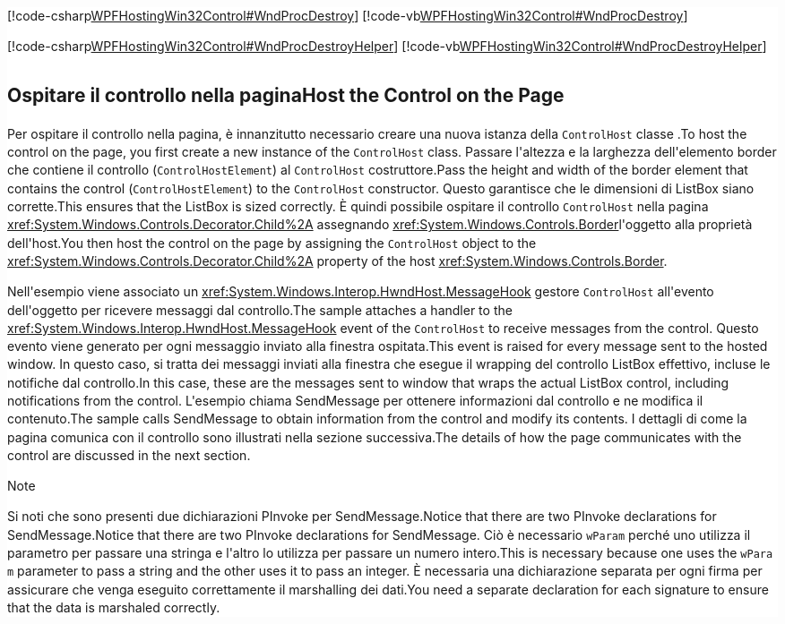  [!code-csharp[WPFHostingWin32Control#WndProcDestroy](~/samples/snippets/csharp/VS_Snippets_Wpf/WPFHostingWin32Control/CSharp/ControlHost.cs#wndprocdestroy)]
 [!code-vb[WPFHostingWin32Control#WndProcDestroy](~/samples/snippets/visualbasic/VS_Snippets_Wpf/WPFHostingWin32Control/VisualBasic/ControlHost.vb#wndprocdestroy)]  
  
 [!code-csharp[WPFHostingWin32Control#WndProcDestroyHelper](~/samples/snippets/csharp/VS_Snippets_Wpf/WPFHostingWin32Control/CSharp/ControlHost.cs#wndprocdestroyhelper)]
 [!code-vb[WPFHostingWin32Control#WndProcDestroyHelper](~/samples/snippets/visualbasic/VS_Snippets_Wpf/WPFHostingWin32Control/VisualBasic/ControlHost.vb#wndprocdestroyhelper)]  
  
<a name="host_the_control"></a>
## <a name="host-the-control-on-the-page"></a><span data-ttu-id="1b8f5-186">Ospitare il controllo nella pagina</span><span class="sxs-lookup"><span data-stu-id="1b8f5-186">Host the Control on the Page</span></span>  
 <span data-ttu-id="1b8f5-187">Per ospitare il controllo nella pagina, è innanzitutto necessario creare una nuova istanza della `ControlHost` classe .</span><span class="sxs-lookup"><span data-stu-id="1b8f5-187">To host the control on the page, you first create a new instance of the `ControlHost` class.</span></span> <span data-ttu-id="1b8f5-188">Passare l'altezza e la larghezza dell'elemento border che contiene il controllo (`ControlHostElement`) al `ControlHost` costruttore.</span><span class="sxs-lookup"><span data-stu-id="1b8f5-188">Pass the height and width of the border element that contains the control (`ControlHostElement`) to the `ControlHost` constructor.</span></span> <span data-ttu-id="1b8f5-189">Questo garantisce che le dimensioni di ListBox siano corrette.</span><span class="sxs-lookup"><span data-stu-id="1b8f5-189">This ensures that the ListBox is sized correctly.</span></span> <span data-ttu-id="1b8f5-190">È quindi possibile ospitare il controllo `ControlHost` nella pagina <xref:System.Windows.Controls.Decorator.Child%2A> assegnando <xref:System.Windows.Controls.Border>l'oggetto alla proprietà dell'host.</span><span class="sxs-lookup"><span data-stu-id="1b8f5-190">You then host the control on the page by assigning the `ControlHost` object to the <xref:System.Windows.Controls.Decorator.Child%2A> property of the host <xref:System.Windows.Controls.Border>.</span></span>  
  
 <span data-ttu-id="1b8f5-191">Nell'esempio viene associato un <xref:System.Windows.Interop.HwndHost.MessageHook> gestore `ControlHost` all'evento dell'oggetto per ricevere messaggi dal controllo.</span><span class="sxs-lookup"><span data-stu-id="1b8f5-191">The sample attaches a handler to the <xref:System.Windows.Interop.HwndHost.MessageHook> event of the `ControlHost` to receive messages from the control.</span></span> <span data-ttu-id="1b8f5-192">Questo evento viene generato per ogni messaggio inviato alla finestra ospitata.</span><span class="sxs-lookup"><span data-stu-id="1b8f5-192">This event is raised for every message sent to the hosted window.</span></span> <span data-ttu-id="1b8f5-193">In questo caso, si tratta dei messaggi inviati alla finestra che esegue il wrapping del controllo ListBox effettivo, incluse le notifiche dal controllo.</span><span class="sxs-lookup"><span data-stu-id="1b8f5-193">In this case, these are the messages sent to window that wraps the actual ListBox control, including notifications from the control.</span></span> <span data-ttu-id="1b8f5-194">L'esempio chiama SendMessage per ottenere informazioni dal controllo e ne modifica il contenuto.</span><span class="sxs-lookup"><span data-stu-id="1b8f5-194">The sample calls SendMessage to obtain information from the control and modify its contents.</span></span> <span data-ttu-id="1b8f5-195">I dettagli di come la pagina comunica con il controllo sono illustrati nella sezione successiva.</span><span class="sxs-lookup"><span data-stu-id="1b8f5-195">The details of how the page communicates with the control are discussed in the next section.</span></span>  
  
> [!NOTE]
> <span data-ttu-id="1b8f5-196">Si noti che sono presenti due dichiarazioni PInvoke per SendMessage.Notice that there are two PInvoke declarations for SendMessage.</span><span class="sxs-lookup"><span data-stu-id="1b8f5-196">Notice that there are two PInvoke declarations for SendMessage.</span></span> <span data-ttu-id="1b8f5-197">Ciò è necessario `wParam` perché uno utilizza il parametro per passare una stringa e l'altro lo utilizza per passare un numero intero.</span><span class="sxs-lookup"><span data-stu-id="1b8f5-197">This is necessary because one uses the `wParam` parameter to pass a string and the other uses it to pass an integer.</span></span> <span data-ttu-id="1b8f5-198">È necessaria una dichiarazione separata per ogni firma per assicurare che venga eseguito correttamente il marshalling dei dati.</span><span class="sxs-lookup"><span data-stu-id="1b8f5-198">You need a separate declaration for each signature to ensure that the data is marshaled correctly.</span></span>  
  